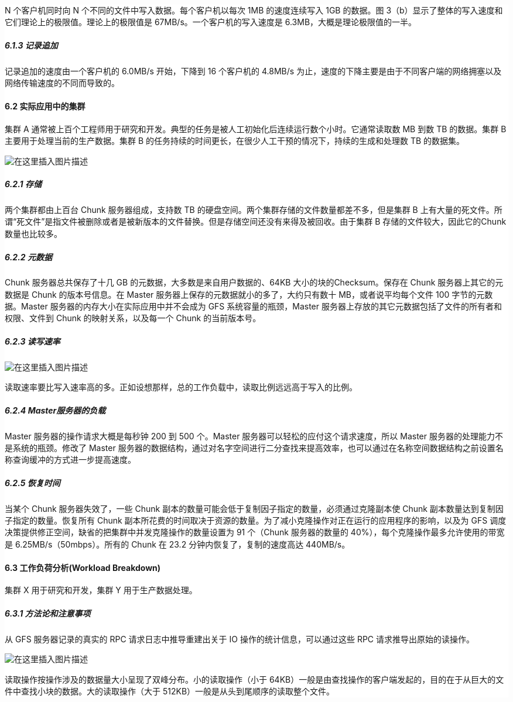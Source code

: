 N 个客户机同时向 N 个不同的文件中写入数据。每个客户机以每次 1MB 的速度连续写入 1GB 的数据。图 3（b）显示了整体的写入速度和它们理论上的极限值。理论上的极限值是 67MB/s。一个客户机的写入速度是 6.3MB，大概是理论极限值的一半。

##### 6.1.3 记录追加

记录追加的速度由一个客户机的 6.0MB/s 开始，下降到 16 个客户机的 4.8MB/s 为止，速度的下降主要是由于不同客户端的网络拥塞以及网络传输速度的不同而导致的。

#### 6.2 实际应用中的集群

集群 A 通常被上百个工程师用于研究和开发。典型的任务是被人工初始化后连续运行数个小时。它通常读取数 MB 到数 TB 的数据。集群 B 主要用于处理当前的生产数据。集群 B 的任务持续的时间更长，在很少人工干预的情况下，持续的生成和处理数 TB 的数据集。

![在这里插入图片描述](https://img-blog.csdnimg.cn/6325a2eaca3948b69c5e424f5b7c55b4.png)


##### 6.2.1 存储

两个集群都由上百台 Chunk 服务器组成，支持数 TB 的硬盘空间。两个集群存储的文件数量都差不多，但是集群 B 上有大量的死文件。所谓“死文件”是指文件被删除或者是被新版本的文件替换。但是存储空间还没有来得及被回收。由于集群 B 存储的文件较大，因此它的Chunk 数量也比较多。

##### 6.2.2 元数据

Chunk 服务器总共保存了十几 GB 的元数据，大多数是来自用户数据的、64KB 大小的块的Checksum。保存在 Chunk 服务器上其它的元数据是 Chunk 的版本号信息。在 Master 服务器上保存的元数据就小的多了，大约只有数十 MB，或者说平均每个文件 100 字节的元数据。Master 服务器的内存大小在实际应用中并不会成为 GFS 系统容量的瓶颈，Master 服务器上存放的其它元数据包括了文件的所有者和权限、文件到 Chunk 的映射关系，以及每一个 Chunk 的当前版本号。

##### 6.2.3 读写速率

![在这里插入图片描述](https://img-blog.csdnimg.cn/530232abd6f64f18aded13344e429d64.png)


读取速率要比写入速率高的多。正如设想那样，总的工作负载中，读取比例远远高于写入的比例。

##### 6.2.4 Master服务器的负载

Master 服务器的操作请求大概是每秒钟 200 到 500 个。Master 服务器可以轻松的应付这个请求速度，所以 Master 服务器的处理能力不是系统的瓶颈。修改了 Master 服务器的数据结构，通过对名字空间进行二分查找来提高效率，也可以通过在名称空间数据结构之前设置名称查询缓冲的方式进一步提高速度。

##### 6.2.5 恢复时间

当某个 Chunk 服务器失效了，一些 Chunk 副本的数量可能会低于复制因子指定的数量，必须通过克隆副本使 Chunk 副本数量达到复制因子指定的数量。恢复所有 Chunk 副本所花费的时间取决于资源的数量。为了减小克隆操作对正在运行的应用程序的影响，以及为 GFS 调度决策提供修正空间，缺省的把集群中并发克隆操作的数量设置为 91 个（Chunk 服务器的数量的 40%），每个克隆操作最多允许使用的带宽是 6.25MB/s（50mbps）。所有的 Chunk 在 23.2 分钟内恢复了，复制的速度高达 440MB/s。

#### 6.3 工作负荷分析(Workload Breakdown)

集群 X 用于研究和开发，集群 Y 用于生产数据处理。

##### 6.3.1 方法论和注意事项

从 GFS 服务器记录的真实的 RPC 请求日志中推导重建出关于 IO 操作的统计信息，可以通过这些 RPC 请求推导出原始的读操作。

![在这里插入图片描述](https://img-blog.csdnimg.cn/fea437b3caa5448b9e71f24a48da71ca.png)


读取操作按操作涉及的数据量大小呈现了双峰分布。小的读取操作（小于 64KB）一般是由查找操作的客户端发起的，目的在于从巨大的文件中查找小块的数据。大的读取操作（大于 512KB）一般是从头到尾顺序的读取整个文件。
